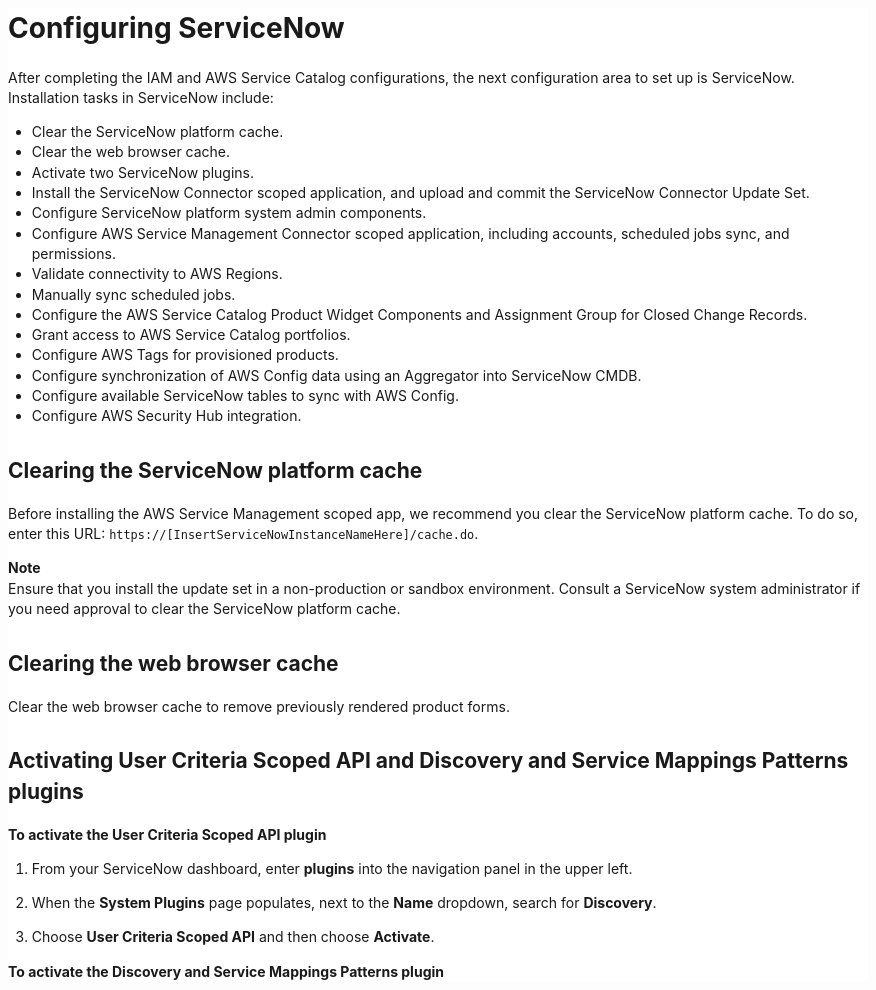 # Configuring ServiceNow<a name="config-servnow"></a>

After completing the IAM and AWS Service Catalog configurations, the next configuration area to set up is ServiceNow\. Installation tasks in ServiceNow include:
+ Clear the ServiceNow platform cache\.
+ Clear the web browser cache\.
+ Activate two ServiceNow plugins\.
+ Install the ServiceNow Connector scoped application, and upload and commit the ServiceNow Connector Update Set\.
+ Configure ServiceNow platform system admin components\.
+ Configure AWS Service Management Connector scoped application, including accounts, scheduled jobs sync, and permissions\.
+ Validate connectivity to AWS Regions\.
+ Manually sync scheduled jobs\.
+ Configure the AWS Service Catalog Product Widget Components and Assignment Group for Closed Change Records\.
+ Grant access to AWS Service Catalog portfolios\.
+ Configure AWS Tags for provisioned products\.
+ Configure synchronization of AWS Config data using an Aggregator into ServiceNow CMDB\.
+ Configure available ServiceNow tables to sync with AWS Config\.
+ Configure AWS Security Hub integration\.

## Clearing the ServiceNow platform cache<a name="clear-cache"></a>

Before installing the AWS Service Management scoped app, we recommend you clear the ServiceNow platform cache\. To do so, enter this URL: `https://[InsertServiceNowInstanceNameHere]/cache.do`\.

**Note**  
Ensure that you install the update set in a non\-production or sandbox environment\. Consult a ServiceNow system administrator if you need approval to clear the ServiceNow platform cache\.

## Clearing the web browser cache<a name="clear-browser-cache"></a>

Clear the web browser cache to remove previously rendered product forms\. 

## Activating User Criteria Scoped API and Discovery and Service Mappings Patterns plugins<a name="activate-plugins"></a>

**To activate the User Criteria Scoped API plugin**

1.  From your ServiceNow dashboard, enter **plugins** into the navigation panel in the upper left\. 

1.  When the **System Plugins** page populates, next to the **Name** dropdown, search for **Discovery**\. 

1.  Choose **User Criteria Scoped API** and then choose **Activate**\. 

**To activate the Discovery and Service Mappings Patterns plugin**

